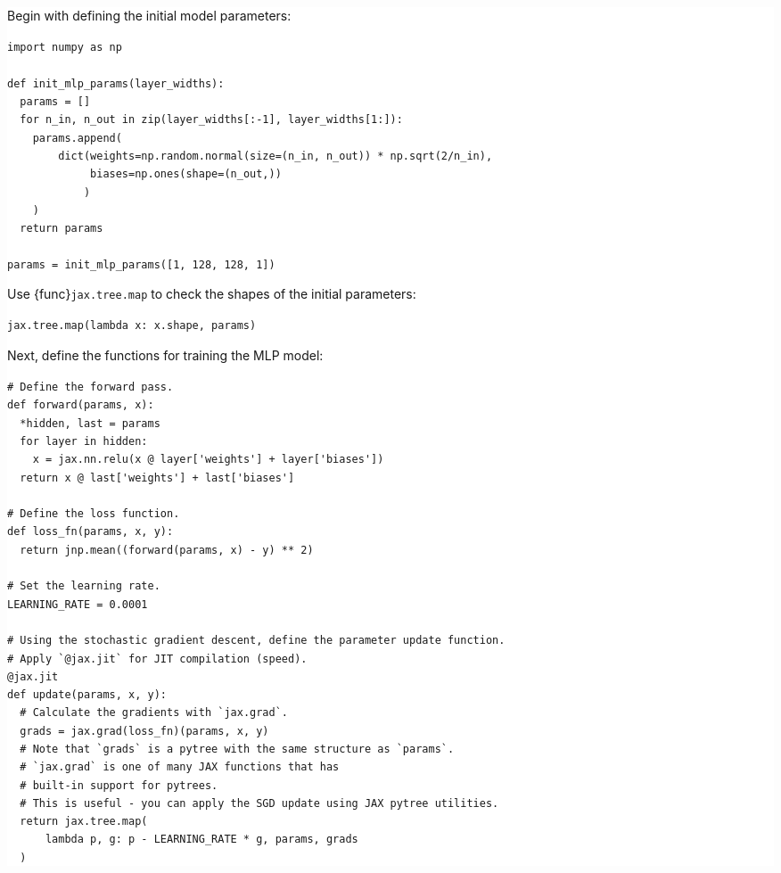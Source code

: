 Begin with defining the initial model parameters:

```{code-cell}
import numpy as np

def init_mlp_params(layer_widths):
  params = []
  for n_in, n_out in zip(layer_widths[:-1], layer_widths[1:]):
    params.append(
        dict(weights=np.random.normal(size=(n_in, n_out)) * np.sqrt(2/n_in),
             biases=np.ones(shape=(n_out,))
            )
    )
  return params

params = init_mlp_params([1, 128, 128, 1])
```

Use {func}`jax.tree.map` to check the shapes of the initial parameters:

```{code-cell}
jax.tree.map(lambda x: x.shape, params)
```

Next, define the functions for training the MLP model:

```{code-cell}
# Define the forward pass.
def forward(params, x):
  *hidden, last = params
  for layer in hidden:
    x = jax.nn.relu(x @ layer['weights'] + layer['biases'])
  return x @ last['weights'] + last['biases']

# Define the loss function.
def loss_fn(params, x, y):
  return jnp.mean((forward(params, x) - y) ** 2)

# Set the learning rate.
LEARNING_RATE = 0.0001

# Using the stochastic gradient descent, define the parameter update function.
# Apply `@jax.jit` for JIT compilation (speed).
@jax.jit
def update(params, x, y):
  # Calculate the gradients with `jax.grad`.
  grads = jax.grad(loss_fn)(params, x, y)
  # Note that `grads` is a pytree with the same structure as `params`.
  # `jax.grad` is one of many JAX functions that has
  # built-in support for pytrees.
  # This is useful - you can apply the SGD update using JAX pytree utilities.
  return jax.tree.map(
      lambda p, g: p - LEARNING_RATE * g, params, grads
  )
```
